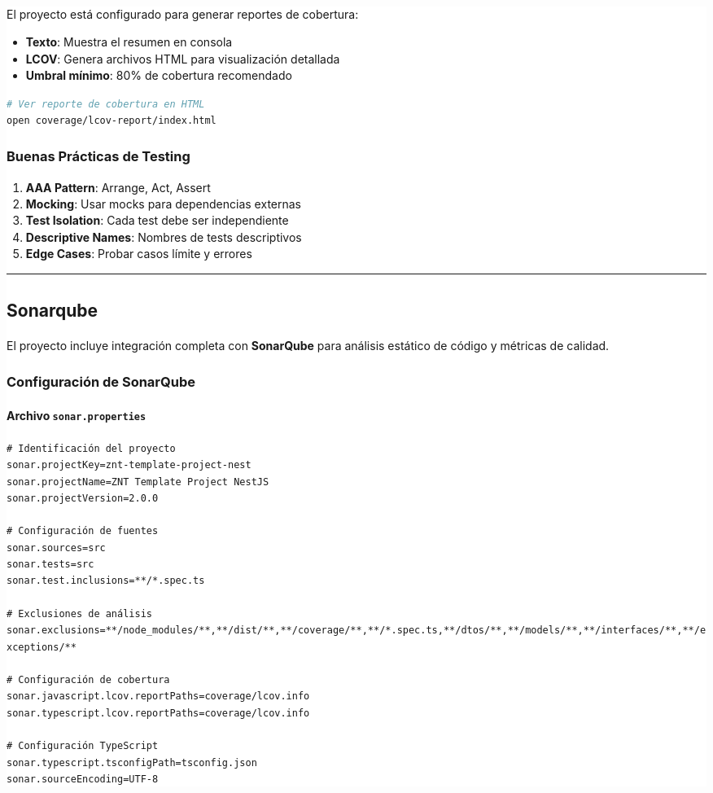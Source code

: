 El proyecto está configurado para generar reportes de cobertura:

- **Texto**: Muestra el resumen en consola
- **LCOV**: Genera archivos HTML para visualización detallada
- **Umbral mínimo**: 80% de cobertura recomendado

```bash
# Ver reporte de cobertura en HTML
open coverage/lcov-report/index.html
```

### **Buenas Prácticas de Testing**

1. **AAA Pattern**: Arrange, Act, Assert
2. **Mocking**: Usar mocks para dependencias externas
3. **Test Isolation**: Cada test debe ser independiente
4. **Descriptive Names**: Nombres de tests descriptivos
5. **Edge Cases**: Probar casos límite y errores

---

## Sonarqube

El proyecto incluye integración completa con **SonarQube** para análisis estático de código y métricas de calidad.

### **Configuración de SonarQube**

#### **Archivo `sonar.properties`**

```properties
# Identificación del proyecto
sonar.projectKey=znt-template-project-nest
sonar.projectName=ZNT Template Project NestJS
sonar.projectVersion=2.0.0

# Configuración de fuentes
sonar.sources=src
sonar.tests=src
sonar.test.inclusions=**/*.spec.ts

# Exclusiones de análisis
sonar.exclusions=**/node_modules/**,**/dist/**,**/coverage/**,**/*.spec.ts,**/dtos/**,**/models/**,**/interfaces/**,**/exceptions/**

# Configuración de cobertura
sonar.javascript.lcov.reportPaths=coverage/lcov.info
sonar.typescript.lcov.reportPaths=coverage/lcov.info

# Configuración TypeScript
sonar.typescript.tsconfigPath=tsconfig.json
sonar.sourceEncoding=UTF-8
```
